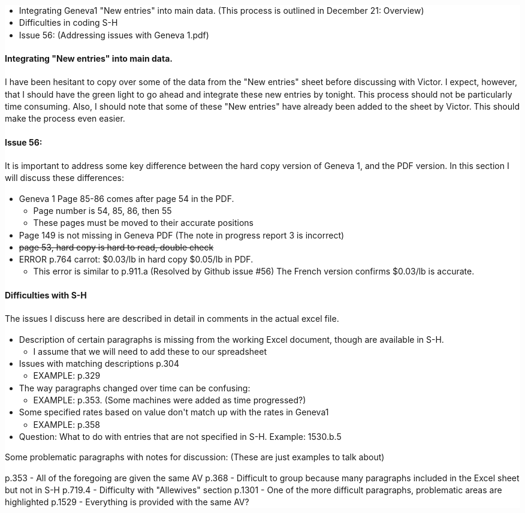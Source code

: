 - Integrating Geneva1 "New entries" into main data. (This process is outlined in December 21: Overview)
- Difficulties in coding S-H
- Issue 56: (Addressing issues with Geneva 1.pdf)

####  Integrating "New entries" into main data.

I have been hesitant to copy over some of the data from the "New entries" sheet before discussing with Victor. I expect, however, that I should have the green
light to go ahead and integrate these new entries by tonight. This process should not be particularly time consuming. Also, I 
should note that some of these "New entries" have already been added to the sheet by Victor. This should make the process even easier.

#### Issue 56:

It is important to address some key difference between the hard copy version of Geneva 1, and the PDF version. In this section I will discuss these differences:

- Geneva 1 Page 85-86 comes after page 54 in the PDF. 
    - Page number is 54, 85, 86, then 55
    - These pages must be moved to their accurate positions
- Page 149 is not missing in Geneva PDF (The note in progress report 3 is incorrect)
- ~~page 53, hard copy is hard to read, double check~~ 
- ERROR p.764 carrot: $0.03/lb in hard copy $0.05/lb in PDF. 
    - This error is similar to p.911.a (Resolved by Github issue #56) The French version confirms $0.03/lb is accurate.

#### Difficulties with S-H

The issues I discuss here are described in detail in comments in the actual excel file. 

- Description of certain paragraphs is missing from the working Excel document, though are available in S-H. 
    - I assume that we will need to add these to our spreadsheet
- Issues with matching descriptions p.304 
    - EXAMPLE: p.329
- The way paragraphs changed over time can be confusing: 
    - EXAMPLE: p.353. (Some machines were added as time progressed?)
- Some specified rates based on value don't match up with the rates in Geneva1 
    - EXAMPLE: p.358 
- Question: What to do with entries that are not specified in S-H. Example: 1530.b.5



Some problematic paragraphs with notes for discussion:
(These are just examples to talk about)

p.353
    - All of the foregoing are given the same AV
p.368
    - Difficult to group because many paragraphs included in the Excel sheet but not in S-H
p.719.4
    - Difficulty with "Allewives" section
p.1301
    - One of the more difficult paragraphs, problematic areas are highlighted 
p.1529
    - Everything is provided with the same AV?
